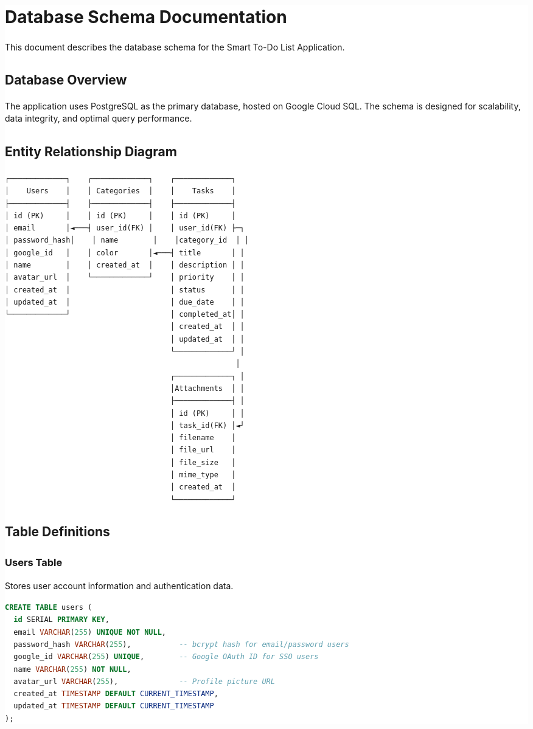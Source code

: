 # Database Schema Documentation

This document describes the database schema for the Smart To-Do List Application.

## Database Overview

The application uses PostgreSQL as the primary database, hosted on Google Cloud SQL. The schema is designed for scalability, data integrity, and optimal query performance.

## Entity Relationship Diagram

```
┌─────────────┐    ┌─────────────┐    ┌─────────────┐
│    Users    │    │ Categories  │    │    Tasks    │
├─────────────┤    ├─────────────┤    ├─────────────┤
│ id (PK)     │    │ id (PK)     │    │ id (PK)     │
│ email       │◄───┤ user_id(FK) │    │ user_id(FK) ├─┐
│ password_hash│    │ name        │    │category_id  │ │
│ google_id   │    │ color       │◄───┤ title       │ │
│ name        │    │ created_at  │    │ description │ │
│ avatar_url  │    └─────────────┘    │ priority    │ │
│ created_at  │                       │ status      │ │
│ updated_at  │                       │ due_date    │ │
└─────────────┘                       │ completed_at│ │
                                      │ created_at  │ │
                                      │ updated_at  │ │
                                      └─────────────┘ │
                                                     │
                                      ┌─────────────┐ │
                                      │Attachments  │ │
                                      ├─────────────┤ │
                                      │ id (PK)     │ │
                                      │ task_id(FK) │◄┘
                                      │ filename    │
                                      │ file_url    │
                                      │ file_size   │
                                      │ mime_type   │
                                      │ created_at  │
                                      └─────────────┘
```

## Table Definitions

### Users Table

Stores user account information and authentication data.

```sql
CREATE TABLE users (
  id SERIAL PRIMARY KEY,
  email VARCHAR(255) UNIQUE NOT NULL,
  password_hash VARCHAR(255),           -- bcrypt hash for email/password users
  google_id VARCHAR(255) UNIQUE,        -- Google OAuth ID for SSO users
  name VARCHAR(255) NOT NULL,
  avatar_url VARCHAR(255),              -- Profile picture URL
  created_at TIMESTAMP DEFAULT CURRENT_TIMESTAMP,
  updated_at TIMESTAMP DEFAULT CURRENT_TIMESTAMP
);
```
